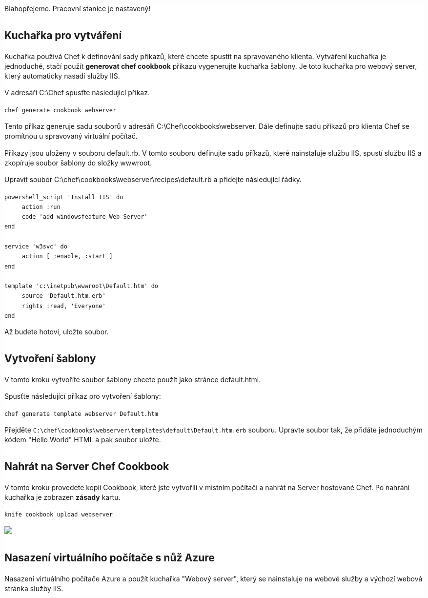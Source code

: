 Blahopřejeme. Pracovní stanice je nastavený!

## <a name="creating-a-cookbook"></a>Kuchařka pro vytváření

Kuchařka používá Chef k definování sady příkazů, které chcete spustit na spravovaného klienta. Vytváření kuchařka je jednoduché, stačí použít **generovat chef cookbook** příkazu vygenerujte kuchařka šablony. Je toto kuchařka pro webový server, který automaticky nasadí služby IIS.

V adresáři C:\Chef spusťte následující příkaz.

    chef generate cookbook webserver

Tento příkaz generuje sadu souborů v adresáři C:\Chef\cookbooks\webserver. Dále definujte sadu příkazů pro klienta Chef se promítnou u spravovaný virtuální počítač.

Příkazy jsou uloženy v souboru default.rb. V tomto souboru definujte sadu příkazů, které nainstaluje službu IIS, spustí službu IIS a zkopíruje soubor šablony do složky wwwroot.

Upravit soubor C:\chef\cookbooks\webserver\recipes\default.rb a přidejte následující řádky.

    powershell_script 'Install IIS' do
         action :run
         code 'add-windowsfeature Web-Server'
    end

    service 'w3svc' do
         action [ :enable, :start ]
    end

    template 'c:\inetpub\wwwroot\Default.htm' do
         source 'Default.htm.erb'
         rights :read, 'Everyone'
    end

Až budete hotovi, uložte soubor.

## <a name="creating-a-template"></a>Vytvoření šablony
V tomto kroku vytvoříte soubor šablony chcete použít jako stránce default.html.

Spusťte následující příkaz pro vytvoření šablony:

    chef generate template webserver Default.htm

Přejděte `C:\chef\cookbooks\webserver\templates\default\Default.htm.erb` souboru. Upravte soubor tak, že přidáte jednoduchým kódem "Hello World" HTML a pak soubor uložte.

## <a name="upload-the-cookbook-to-the-chef-server"></a>Nahrát na Server Chef Cookbook
V tomto kroku provedete kopii Cookbook, které jste vytvořili v místním počítači a nahrát na Server hostované Chef. Po nahrání kuchařka je zobrazen **zásady** kartu.

    knife cookbook upload webserver

![][9]

## <a name="deploy-a-virtual-machine-with-knife-azure"></a>Nasazení virtuálního počítače s nůž Azure
Nasazení virtuálního počítače Azure a použít kuchařka "Webový server", který se nainstaluje na webové služby a výchozí webová stránka služby IIS.


[2]: media/chef-automation/2.png
[3]: media/chef-automation/3.png
[4]: media/chef-automation/4.png
[5]: media/chef-automation/5.png
[6]: media/chef-automation/6.png
[7]: media/chef-automation/7.png
[8]: media/chef-automation/8.png
[9]: media/chef-automation/9.png
[10]: media/chef-automation/10.png
[11]: media/chef-automation/11.png
[13]: media/chef-automation/13.png
[14]: media/chef-automation/14.png
[15]: media/chef-automation/15.png
[16]: media/chef-automation/16.png
[17]: media/chef-automation/17.png